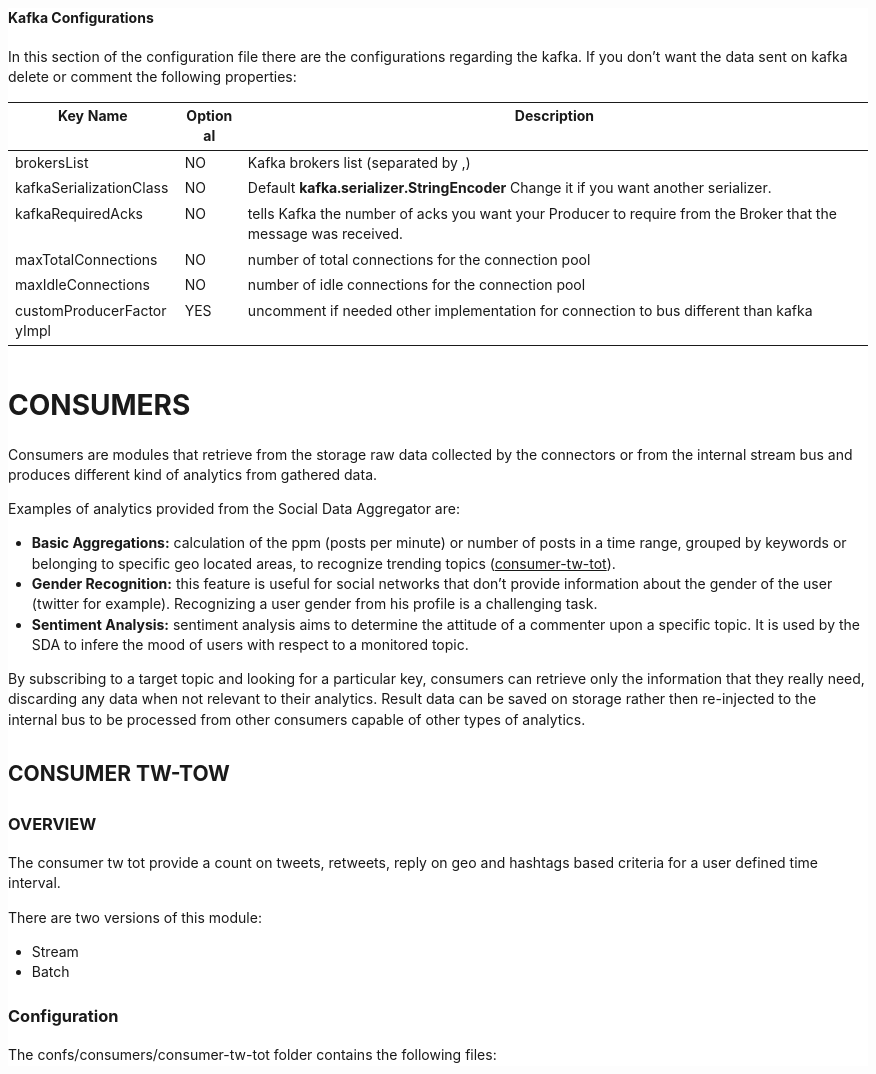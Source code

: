 #### Kafka Configurations
In this section of the configuration file there are the configurations regarding the kafka. If you don’t want the data sent on kafka delete or comment the following properties:

| Key Name | Optional | Description |
| -------- | -------- | -------- |
| brokersList   | NO   | Kafka brokers list (separated by ,) |
| kafkaSerializationClass  | NO   | Default **kafka.serializer.StringEncoder** Change it if you want another serializer. |
| kafkaRequiredAcks   | NO   | tells Kafka the number of acks you want your Producer to require from the Broker that the message was received. |
| maxTotalConnections   | NO   | number of total connections for the connection pool |
| maxIdleConnections   | NO   | number of idle connections for the connection pool |
| customProducerFactoryImpl   | YES   | uncomment if needed other implementation for connection to bus different than kafka |


# CONSUMERS
Consumers are modules that retrieve from the storage raw data collected by the connectors or from the internal stream bus and produces different kind of analytics from gathered data.

Examples of analytics provided from the Social Data Aggregator are:
* **Basic Aggregations:** calculation of the ppm (posts per minute) or number of posts in a time range, grouped by keywords or belonging to specific geo located areas, to recognize trending topics ([consumer-tw-tot](https://github.com/FiwareTIConsoft/social-data-aggregator/wiki/Setting-up-consumer-tw-tot)).
* **Gender Recognition:** this feature is useful for social networks that don’t provide information about the gender of the user (twitter for example). Recognizing a user gender from his profile is a challenging task.
* **Sentiment Analysis:** sentiment analysis aims to determine the attitude of a commenter upon a specific topic. It is used by the SDA to infere the mood of users with respect to a monitored topic. 

By subscribing to a target topic and looking for a particular key, consumers can retrieve only the information that they really need, discarding any data when not relevant to their analytics. Result data can be saved on storage rather then re-injected to the internal bus to be processed from other consumers capable of other types of analytics. 


## CONSUMER TW-TOW

### OVERVIEW
The consumer tw tot provide a count on tweets, retweets, reply  on geo and hashtags based criteria for a user defined time interval. 

There are two versions of this module:
* Stream
* Batch

### Configuration
The confs/consumers/consumer-tw-tot folder contains the following files:
